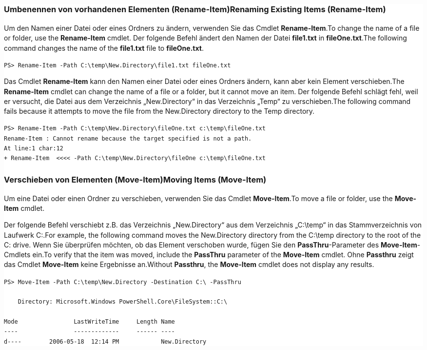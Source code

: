 ### <a name="renaming-existing-items-rename-item"></a><span data-ttu-id="7ded3-125">Umbenennen von vorhandenen Elementen (Rename-Item)</span><span class="sxs-lookup"><span data-stu-id="7ded3-125">Renaming Existing Items (Rename-Item)</span></span>
<span data-ttu-id="7ded3-126">Um den Namen einer Datei oder eines Ordners zu ändern, verwenden Sie das Cmdlet **Rename-Item**.</span><span class="sxs-lookup"><span data-stu-id="7ded3-126">To change the name of a file or folder, use the **Rename-Item** cmdlet.</span></span> <span data-ttu-id="7ded3-127">Der folgende Befehl ändert den Namen der Datei **file1.txt** in **fileOne.txt**.</span><span class="sxs-lookup"><span data-stu-id="7ded3-127">The following command changes the name of the **file1.txt** file to **fileOne.txt**.</span></span>

```
PS> Rename-Item -Path C:\temp\New.Directory\file1.txt fileOne.txt
```

<span data-ttu-id="7ded3-128">Das Cmdlet **Rename-Item** kann den Namen einer Datei oder eines Ordners ändern, kann aber kein Element verschieben.</span><span class="sxs-lookup"><span data-stu-id="7ded3-128">The **Rename-Item** cmdlet can change the name of a file or a folder, but it cannot move an item.</span></span> <span data-ttu-id="7ded3-129">Der folgende Befehl schlägt fehl, weil er versucht, die Datei aus dem Verzeichnis „New.Directory“ in das Verzeichnis „Temp“ zu verschieben.</span><span class="sxs-lookup"><span data-stu-id="7ded3-129">The following command fails because it attempts to move the file from the New.Directory directory to the Temp directory.</span></span>

```
PS> Rename-Item -Path C:\temp\New.Directory\fileOne.txt c:\temp\fileOne.txt
Rename-Item : Cannot rename because the target specified is not a path.
At line:1 char:12
+ Rename-Item  <<<< -Path C:\temp\New.Directory\fileOne c:\temp\fileOne.txt
```

### <a name="moving-items-move-item"></a><span data-ttu-id="7ded3-130">Verschieben von Elementen (Move-Item)</span><span class="sxs-lookup"><span data-stu-id="7ded3-130">Moving Items (Move-Item)</span></span>
<span data-ttu-id="7ded3-131">Um eine Datei oder einen Ordner zu verschieben, verwenden Sie das Cmdlet **Move-Item**.</span><span class="sxs-lookup"><span data-stu-id="7ded3-131">To move a file or folder, use the **Move-Item** cmdlet.</span></span>

<span data-ttu-id="7ded3-132">Der folgende Befehl verschiebt z.B. das Verzeichnis „New.Directory“ aus dem Verzeichnis „C:\\temp“ in das Stammverzeichnis von Laufwerk C:.</span><span class="sxs-lookup"><span data-stu-id="7ded3-132">For example, the following command moves the New.Directory directory from the C:\\temp directory to the root of the C: drive.</span></span> <span data-ttu-id="7ded3-133">Wenn Sie überprüfen möchten, ob das Element verschoben wurde, fügen Sie den **PassThru**-Parameter des **Move-Item**-Cmdlets ein.</span><span class="sxs-lookup"><span data-stu-id="7ded3-133">To verify that the item was moved, include the **PassThru** parameter of the **Move-Item** cmdlet.</span></span> <span data-ttu-id="7ded3-134">Ohne **Passthru** zeigt das Cmdlet **Move-Item** keine Ergebnisse an.</span><span class="sxs-lookup"><span data-stu-id="7ded3-134">Without **Passthru**, the **Move-Item** cmdlet does not display any results.</span></span>

```
PS> Move-Item -Path C:\temp\New.Directory -Destination C:\ -PassThru

    Directory: Microsoft.Windows PowerShell.Core\FileSystem::C:\

Mode                LastWriteTime     Length Name
----                -------------     ------ ----
d----        2006-05-18  12:14 PM            New.Directory
```
